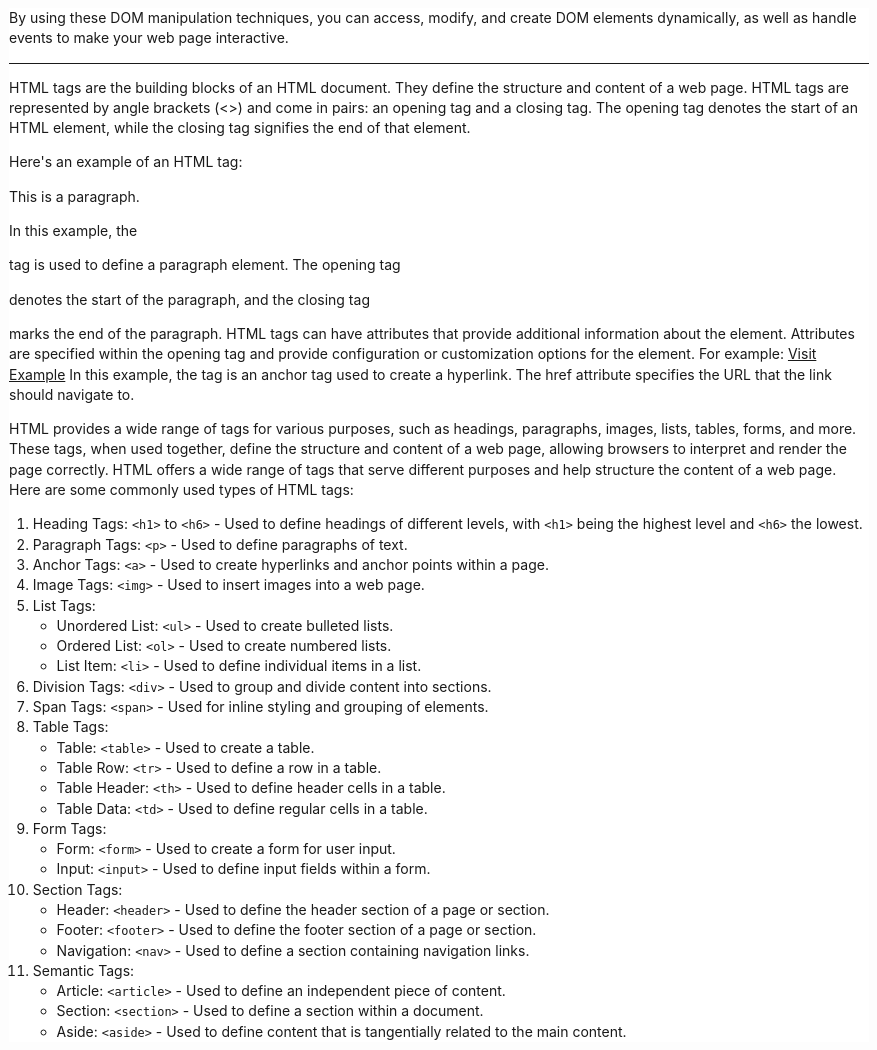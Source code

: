 By using these DOM manipulation techniques, you can access, modify, and create DOM elements dynamically, as well as handle events to make your web page interactive. 

--------------
HTML tags are the building blocks of an HTML document. They define the structure and content of a web page. HTML tags are represented by angle brackets (<>) and come in pairs: an opening tag and a closing tag. The opening tag denotes the start of an HTML element, while the closing tag signifies the end of that element. 

Here's an example of an HTML tag: 
<p>This is a paragraph.</p> 
In this example, the <p> tag is used to define a paragraph element. The opening tag <p> denotes the start of the paragraph, and the closing tag </p> marks the end of the paragraph. 
HTML tags can have attributes that provide additional information about the element. Attributes are specified within the opening tag and provide configuration or customization options for the element. For example: 
<a href="https://www.example.com">Visit Example</a> 
In this example, the <a> tag is an anchor tag used to create a hyperlink. The href attribute specifies the URL that the link should navigate to. 

HTML provides a wide range of tags for various purposes, such as headings, paragraphs, images, lists, tables, forms, and more. These tags, when used together, define the structure and content of a web page, allowing browsers to interpret and render the page correctly. 
HTML offers a wide range of tags that serve different purposes and help structure the content of a web page. Here are some commonly used types of HTML tags: 
1. Heading Tags: `<h1>` to `<h6>` - Used to define headings of different levels, with `<h1>` being the highest level and `<h6>` the lowest. 
2. Paragraph Tags: `<p>` - Used to define paragraphs of text. 
3. Anchor Tags: `<a>` - Used to create hyperlinks and anchor points within a page. 
4. Image Tags: `<img>` - Used to insert images into a web page. 
5. List Tags: 
   - Unordered List: `<ul>` - Used to create bulleted lists. 
   - Ordered List: `<ol>` - Used to create numbered lists. 
   - List Item: `<li>` - Used to define individual items in a list. 
6. Division Tags: `<div>` - Used to group and divide content into sections. 
7. Span Tags: `<span>` - Used for inline styling and grouping of elements. 
8. Table Tags: 
   - Table: `<table>` - Used to create a table. 
   - Table Row: `<tr>` - Used to define a row in a table. 
   - Table Header: `<th>` - Used to define header cells in a table. 
   - Table Data: `<td>` - Used to define regular cells in a table. 
9. Form Tags: 
   - Form: `<form>` - Used to create a form for user input. 
   - Input: `<input>` - Used to define input fields within a form. 
10. Section Tags: 
    - Header: `<header>` - Used to define the header section of a page or section. 
    - Footer: `<footer>` - Used to define the footer section of a page or section. 
    - Navigation: `<nav>` - Used to define a section containing navigation links. 
11. Semantic Tags: 
    - Article: `<article>` - Used to define an independent piece of content. 
    - Section: `<section>` - Used to define a section within a document. 
    - Aside: `<aside>` - Used to define content that is tangentially related to the main content. 
